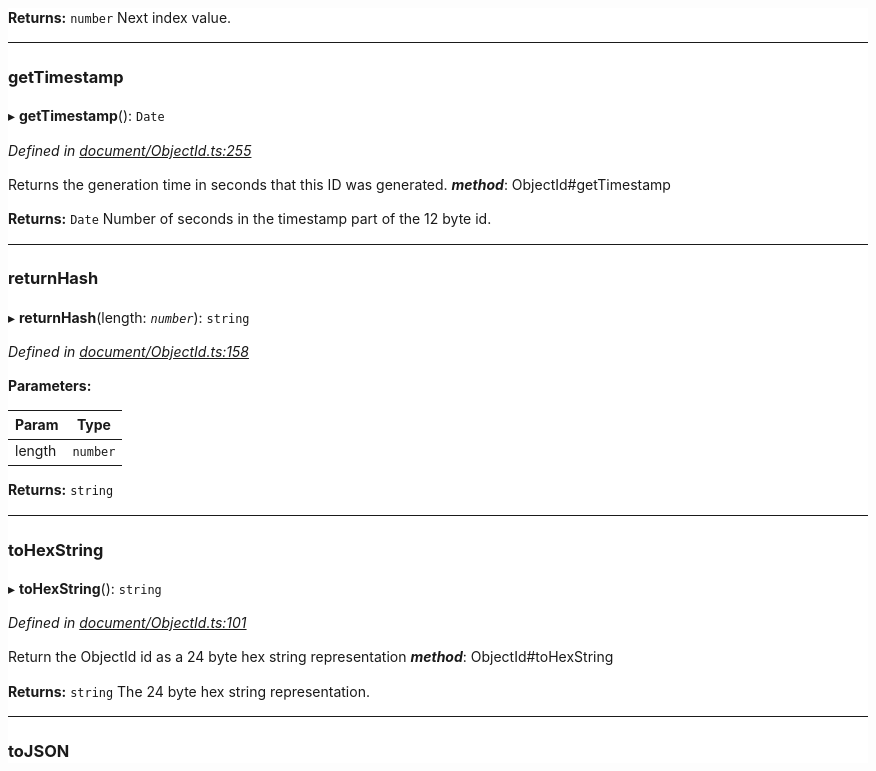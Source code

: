 **Returns:** `number`
Next index value.

___
<a id="gettimestamp"></a>

###  getTimestamp

▸ **getTimestamp**(): `Date`

*Defined in [document/ObjectId.ts:255](https://github.com/EastolfiWebDev/MongoPortable/blob/d5d3826/src/document/ObjectId.ts#L255)*

Returns the generation time in seconds that this ID was generated.
*__method__*: ObjectId#getTimestamp

**Returns:** `Date`
Number of seconds in the timestamp part of the 12 byte id.

___
<a id="returnhash"></a>

###  returnHash

▸ **returnHash**(length: *`number`*): `string`

*Defined in [document/ObjectId.ts:158](https://github.com/EastolfiWebDev/MongoPortable/blob/d5d3826/src/document/ObjectId.ts#L158)*

**Parameters:**

| Param | Type |
| ------ | ------ |
| length | `number` |

**Returns:** `string`

___
<a id="tohexstring"></a>

###  toHexString

▸ **toHexString**(): `string`

*Defined in [document/ObjectId.ts:101](https://github.com/EastolfiWebDev/MongoPortable/blob/d5d3826/src/document/ObjectId.ts#L101)*

Return the ObjectId id as a 24 byte hex string representation
*__method__*: ObjectId#toHexString

**Returns:** `string`
The 24 byte hex string representation.

___
<a id="tojson"></a>

###  toJSON
